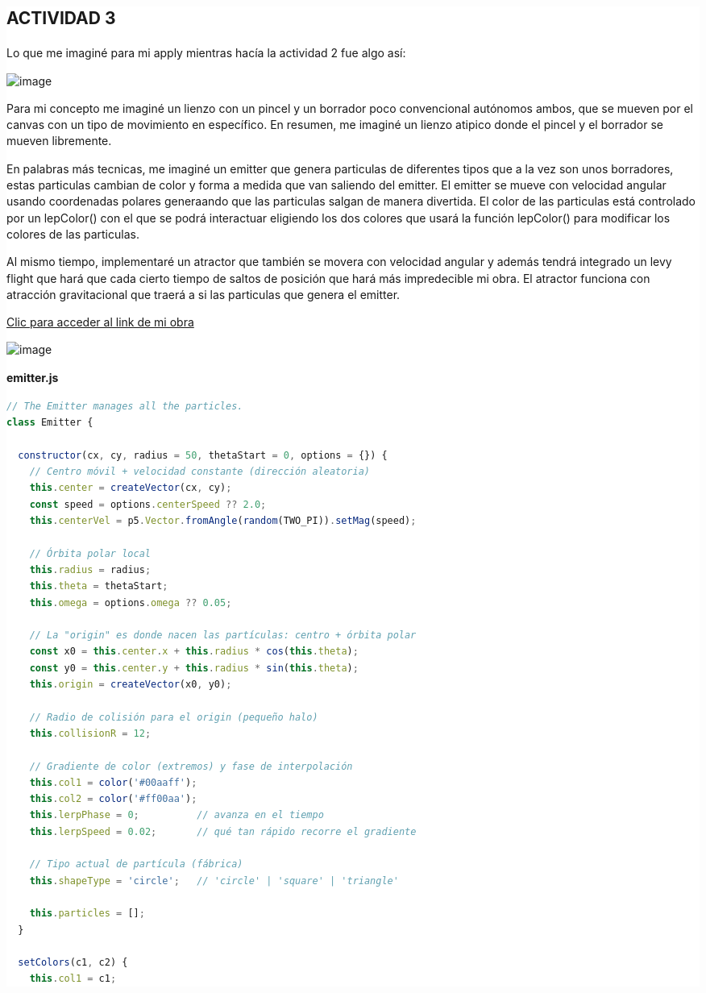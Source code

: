 ## ACTIVIDAD  3

Lo que me imaginé para mi apply mientras hacía la actividad 2 fue algo así: 

<img width="1582" height="533" alt="image" src="https://github.com/user-attachments/assets/f68c4159-124e-4f44-89c3-aa27aaf10e10" />

Para mi concepto me imaginé un lienzo con un pincel y un borrador poco convencional autónomos ambos, que se mueven por el canvas con un tipo de movimiento en específico. En resumen, me imaginé un lienzo atipico donde el pincel y el borrador se mueven libremente. 

En palabras más tecnicas, me imaginé un emitter que genera particulas de diferentes tipos que a la vez son unos borradores, estas particulas cambian de color y forma a medida que van saliendo del emitter. El emitter se mueve con velocidad angular usando coordenadas polares generaando que las particulas salgan de manera divertida.  El color de las particulas está controlado por un lepColor() con el que se podrá interactuar eligiendo los dos colores que usará la función lepColor() para modificar los colores de las particulas.

Al mismo tiempo, implementaré un atractor que también se movera con velocidad angular y además tendrá integrado un levy flight que hará que cada cierto tiempo de saltos de posición que hará más impredecible mi obra. El atractor funciona con atracción gravitacional que traerá a si las particulas que genera el emitter. 

[Clic para acceder al link de mi obra](https://editor.p5js.org/manuuuu15281/sketches/vEqBCZkMT)

<img width="639" height="240" alt="image" src="https://github.com/user-attachments/assets/db69c9a8-2739-4488-b01d-dd8dde56183f" />

**emitter.js**

```js
// The Emitter manages all the particles.
class Emitter {

  constructor(cx, cy, radius = 50, thetaStart = 0, options = {}) {
    // Centro móvil + velocidad constante (dirección aleatoria)
    this.center = createVector(cx, cy);
    const speed = options.centerSpeed ?? 2.0;
    this.centerVel = p5.Vector.fromAngle(random(TWO_PI)).setMag(speed);

    // Órbita polar local
    this.radius = radius;
    this.theta = thetaStart;
    this.omega = options.omega ?? 0.05;

    // La "origin" es donde nacen las partículas: centro + órbita polar
    const x0 = this.center.x + this.radius * cos(this.theta);
    const y0 = this.center.y + this.radius * sin(this.theta);
    this.origin = createVector(x0, y0);

    // Radio de colisión para el origin (pequeño halo)
    this.collisionR = 12;

    // Gradiente de color (extremos) y fase de interpolación
    this.col1 = color('#00aaff');
    this.col2 = color('#ff00aa');
    this.lerpPhase = 0;          // avanza en el tiempo
    this.lerpSpeed = 0.02;       // qué tan rápido recorre el gradiente

    // Tipo actual de partícula (fábrica)
    this.shapeType = 'circle';   // 'circle' | 'square' | 'triangle'

    this.particles = [];
  }

  setColors(c1, c2) {
    this.col1 = c1;
```
